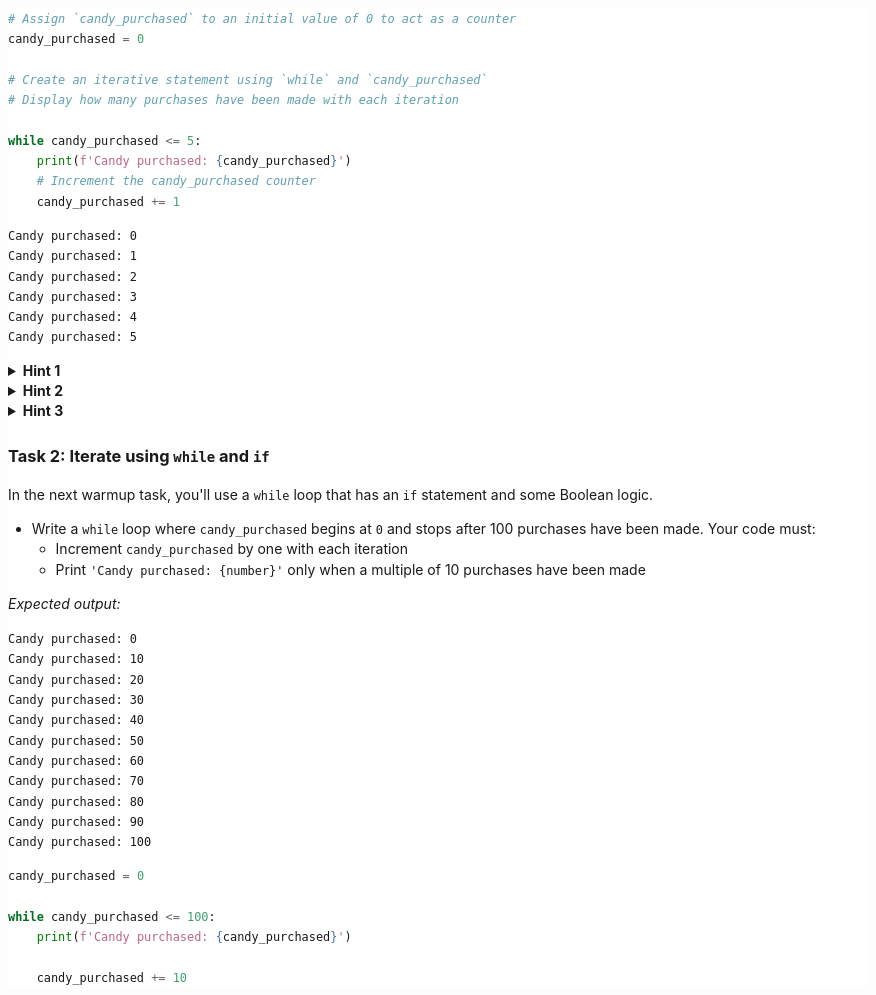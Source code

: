 
```python
# Assign `candy_purchased` to an initial value of 0 to act as a counter
candy_purchased = 0

# Create an iterative statement using `while` and `candy_purchased`
# Display how many purchases have been made with each iteration

while candy_purchased <= 5:
    print(f'Candy purchased: {candy_purchased}')
    # Increment the candy_purchased counter
    candy_purchased += 1
```

    Candy purchased: 0
    Candy purchased: 1
    Candy purchased: 2
    Candy purchased: 3
    Candy purchased: 4
    Candy purchased: 5


<details><summary><strong>Hint 1</strong></summary></details>

<details><summary><strong>Hint 2</strong></summary></details>

<details><summary><strong>Hint 3</strong></summary></details>

### Task 2: Iterate using `while` and `if`

In the next warmup task, you'll use a `while` loop that has an `if` statement and some Boolean logic.

* Write a `while` loop where `candy_purchased` begins at `0` and stops after 100 purchases have been made. Your code must:
    * Increment `candy_purchased` by one with each iteration
    * Print `'Candy purchased: {number}'` only when a multiple of 10 purchases have been made

*Expected output:*
```
Candy purchased: 0
Candy purchased: 10
Candy purchased: 20
Candy purchased: 30
Candy purchased: 40
Candy purchased: 50
Candy purchased: 60
Candy purchased: 70
Candy purchased: 80
Candy purchased: 90
Candy purchased: 100
```


```python
candy_purchased = 0

while candy_purchased <= 100:
    print(f'Candy purchased: {candy_purchased}')
    
    candy_purchased += 10
```
